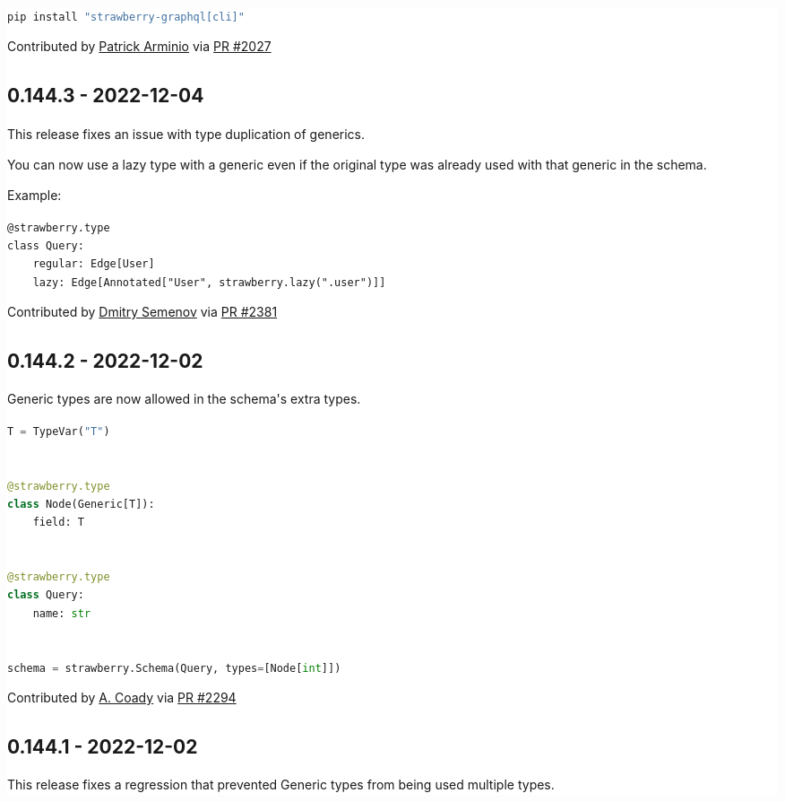 ```bash
pip install "strawberry-graphql[cli]"
```

Contributed by [Patrick Arminio](https://github.com/patrick91) via [PR #2027](https://github.com/strawberry-graphql/strawberry/pull/2027/)


0.144.3 - 2022-12-04
--------------------

This release fixes an issue with type duplication of generics.

You can now use a lazy type with a generic even if
the original type was already used with that generic in the schema.

Example:

```python3
@strawberry.type
class Query:
    regular: Edge[User]
    lazy: Edge[Annotated["User", strawberry.lazy(".user")]]
```

Contributed by [Dmitry Semenov](https://github.com/lonelyteapot) via [PR #2381](https://github.com/strawberry-graphql/strawberry/pull/2381/)


0.144.2 - 2022-12-02
--------------------

Generic types are now allowed in the schema's extra types.
```python
T = TypeVar("T")


@strawberry.type
class Node(Generic[T]):
    field: T


@strawberry.type
class Query:
    name: str


schema = strawberry.Schema(Query, types=[Node[int]])
```

Contributed by [A. Coady](https://github.com/coady) via [PR #2294](https://github.com/strawberry-graphql/strawberry/pull/2294/)


0.144.1 - 2022-12-02
--------------------

This release fixes a regression that prevented Generic types
from being used multiple types.
